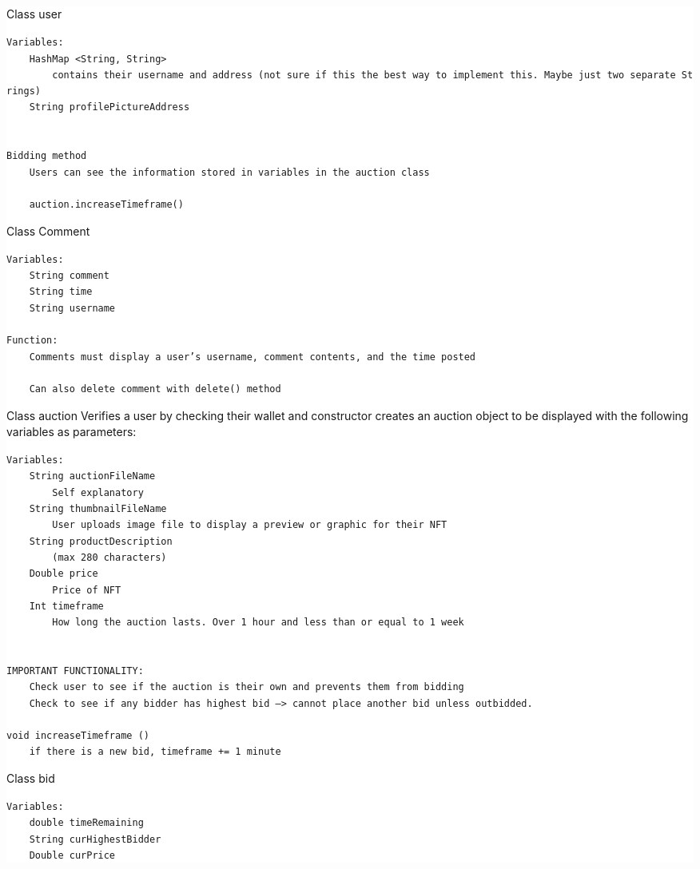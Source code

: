 

Class user
	
	Variables:
		HashMap <String, String>
			contains their username and address (not sure if this the best way to implement this. Maybe just two separate Strings)
		String profilePictureAddress
	

	Bidding method
		Users can see the information stored in variables in the auction class

		auction.increaseTimeframe()

		

Class Comment
	
	Variables:
		String comment
		String time
		String username

	Function:
		Comments must display a user’s username, comment contents, and the time posted

		Can also delete comment with delete() method

Class auction
	Verifies a user by checking their wallet and constructor creates an auction object to be displayed with the following variables as parameters:

	Variables:
		String auctionFileName
			Self explanatory
		String thumbnailFileName
			User uploads image file to display a preview or graphic for their NFT
		String productDescription
			(max 280 characters)
		Double price
			Price of NFT
		Int timeframe
			How long the auction lasts. Over 1 hour and less than or equal to 1 week
	

	IMPORTANT FUNCTIONALITY:
		Check user to see if the auction is their own and prevents them from bidding
		Check to see if any bidder has highest bid —> cannot place another bid unless outbidded.

	void increaseTimeframe ()
		if there is a new bid, timeframe += 1 minute

Class bid
	
	Variables:
		double timeRemaining
		String curHighestBidder
		Double curPrice
		